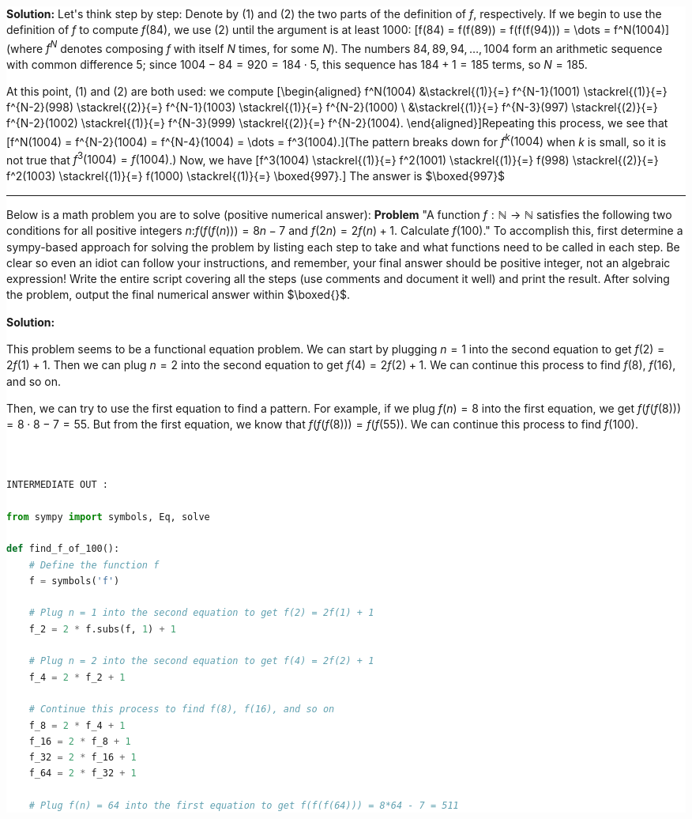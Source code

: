 **Solution:** 
Let's think step by step:
Denote by (1) and (2) the two parts of the definition of $f$, respectively. If we begin to use the definition of $f$ to compute $f(84)$, we use (2) until the argument is at least $1000$: \[f(84) = f(f(89)) = f(f(f(94))) = \dots = f^N(1004)\](where $f^N$ denotes composing $f$ with itself $N$ times, for some $N$). The numbers $84, 89, 94, \dots, 1004$ form an arithmetic sequence with common difference $5$; since $1004 - 84 = 920 = 184 \cdot 5$, this sequence has $184 + 1 = 185$ terms, so $N = 185$.

At this point, (1) and (2) are both used: we compute \[\begin{aligned} f^N(1004) &\stackrel{(1)}{=} f^{N-1}(1001) \stackrel{(1)}{=} f^{N-2}(998) \stackrel{(2)}{=} f^{N-1}(1003) \stackrel{(1)}{=} f^{N-2}(1000) \\ &\stackrel{(1)}{=} f^{N-3}(997) \stackrel{(2)}{=} f^{N-2}(1002) \stackrel{(1)}{=} f^{N-3}(999) \stackrel{(2)}{=} f^{N-2}(1004). \end{aligned}\]Repeating this process, we see that \[f^N(1004) = f^{N-2}(1004) = f^{N-4}(1004) = \dots = f^3(1004).\](The pattern breaks down for $f^k(1004)$ when $k$ is small, so it is not true that $f^3(1004) = f(1004)$.) Now, we have \[f^3(1004) \stackrel{(1)}{=} f^2(1001) \stackrel{(1)}{=} f(998) \stackrel{(2)}{=} f^2(1003) \stackrel{(1)}{=} f(1000) \stackrel{(1)}{=} \boxed{997}.\] The answer is $\boxed{997}$


---

Below is a math problem you are to solve (positive numerical answer):
**Problem**
"A function $f: \mathbb N \to \mathbb N$ satisfies the following two conditions for all positive integers $n$:$f(f(f(n)))=8n-7$ and $f(2n)=2f(n)+1$. Calculate $f(100)$."
To accomplish this, first determine a sympy-based approach for solving the problem by listing each step to take and what functions need to be called in each step. Be clear so even an idiot can follow your instructions, and remember, your final answer should be positive integer, not an algebraic expression!
Write the entire script covering all the steps (use comments and document it well) and print the result. After solving the problem, output the final numerical answer within $\boxed{}$.

**Solution:** 



This problem seems to be a functional equation problem. We can start by plugging $n = 1$ into the second equation to get $f(2) = 2f(1) + 1$. Then we can plug $n = 2$ into the second equation to get $f(4) = 2f(2) + 1$. We can continue this process to find $f(8)$, $f(16)$, and so on.

Then, we can try to use the first equation to find a pattern. For example, if we plug $f(n) = 8$ into the first equation, we get $f(f(f(8))) = 8 \cdot 8 - 7 = 55$. But from the first equation, we know that $f(f(f(8))) = f(f(55))$. We can continue this process to find $f(100)$.

```python


INTERMEDIATE OUT :

from sympy import symbols, Eq, solve

def find_f_of_100():
    # Define the function f
    f = symbols('f')

    # Plug n = 1 into the second equation to get f(2) = 2f(1) + 1
    f_2 = 2 * f.subs(f, 1) + 1

    # Plug n = 2 into the second equation to get f(4) = 2f(2) + 1
    f_4 = 2 * f_2 + 1

    # Continue this process to find f(8), f(16), and so on
    f_8 = 2 * f_4 + 1
    f_16 = 2 * f_8 + 1
    f_32 = 2 * f_16 + 1
    f_64 = 2 * f_32 + 1

    # Plug f(n) = 64 into the first equation to get f(f(f(64))) = 8*64 - 7 = 511
```